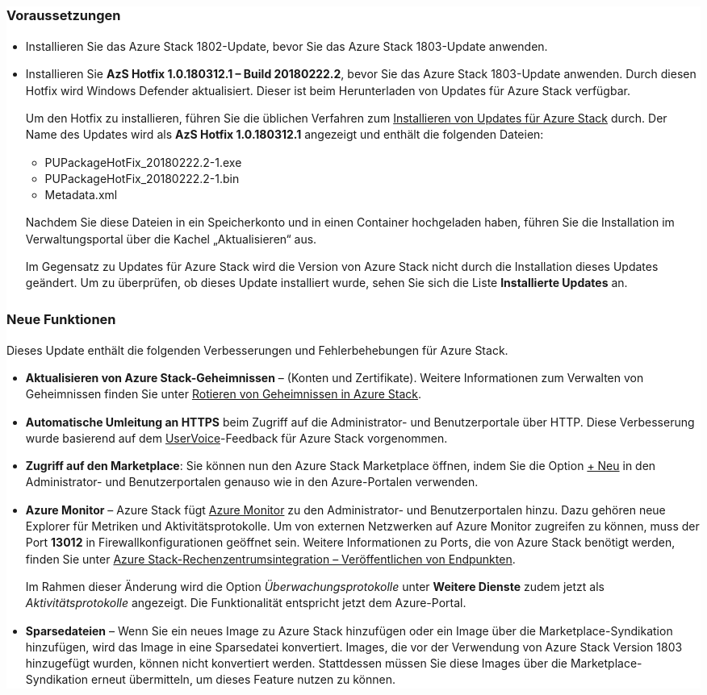 
### <a name="prerequisites"></a>Voraussetzungen
- Installieren Sie das Azure Stack 1802-Update, bevor Sie das Azure Stack 1803-Update anwenden.   

- Installieren Sie **AzS Hotfix 1.0.180312.1 – Build 20180222.2**, bevor Sie das Azure Stack 1803-Update anwenden. Durch diesen Hotfix wird Windows Defender aktualisiert. Dieser ist beim Herunterladen von Updates für Azure Stack verfügbar.

  Um den Hotfix zu installieren, führen Sie die üblichen Verfahren zum [Installieren von Updates für Azure Stack](../azure-stack-apply-updates.md) durch. Der Name des Updates wird als **AzS Hotfix 1.0.180312.1** angezeigt und enthält die folgenden Dateien: 
    - PUPackageHotFix_20180222.2-1.exe
    - PUPackageHotFix_20180222.2-1.bin
    - Metadata.xml

  Nachdem Sie diese Dateien in ein Speicherkonto und in einen Container hochgeladen haben, führen Sie die Installation im Verwaltungsportal über die Kachel „Aktualisieren“ aus. 
  
  Im Gegensatz zu Updates für Azure Stack wird die Version von Azure Stack nicht durch die Installation dieses Updates geändert. Um zu überprüfen, ob dieses Update installiert wurde, sehen Sie sich die Liste **Installierte Updates** an.



### <a name="new-features"></a>Neue Funktionen 
Dieses Update enthält die folgenden Verbesserungen und Fehlerbehebungen für Azure Stack.

- **Aktualisieren von Azure Stack-Geheimnissen** – (Konten und Zertifikate). Weitere Informationen zum Verwalten von Geheimnissen finden Sie unter [Rotieren von Geheimnissen in Azure Stack](../azure-stack-rotate-secrets.md). 

 
- **Automatische Umleitung an HTTPS** beim Zugriff auf die Administrator- und Benutzerportale über HTTP. Diese Verbesserung wurde basierend auf dem [UserVoice](https://feedback.azure.com/forums/344565-azure-stack/suggestions/32205385-it-would-be-great-if-there-was-a-automatic-redirec)-Feedback für Azure Stack vorgenommen. 

 
- **Zugriff auf den Marketplace**: Sie können nun den Azure Stack Marketplace öffnen, indem Sie die Option [+ Neu](https://ms.portal.azure.com/#create/hub) in den Administrator- und Benutzerportalen genauso wie in den Azure-Portalen verwenden.
 
 
- **Azure Monitor** – Azure Stack fügt [Azure Monitor](/azure/monitoring-and-diagnostics/monitoring-overview-azure-monitor) zu den Administrator- und Benutzerportalen hinzu. Dazu gehören neue Explorer für Metriken und Aktivitätsprotokolle. Um von externen Netzwerken auf Azure Monitor zugreifen zu können, muss der Port **13012** in Firewallkonfigurationen geöffnet sein. Weitere Informationen zu Ports, die von Azure Stack benötigt werden, finden Sie unter [Azure Stack-Rechenzentrumsintegration – Veröffentlichen von Endpunkten](../azure-stack-integrate-endpoints.md).

   Im Rahmen dieser Änderung wird die Option *Überwachungsprotokolle* unter **Weitere Dienste** zudem jetzt als *Aktivitätsprotokolle* angezeigt. Die Funktionalität entspricht jetzt dem Azure-Portal. 

 
- **Sparsedateien** – Wenn Sie ein neues Image zu Azure Stack hinzufügen oder ein Image über die Marketplace-Syndikation hinzufügen, wird das Image in eine Sparsedatei konvertiert. Images, die vor der Verwendung von Azure Stack Version 1803 hinzugefügt wurden, können nicht konvertiert werden. Stattdessen müssen Sie diese Images über die Marketplace-Syndikation erneut übermitteln, um dieses Feature nutzen zu können. 
 